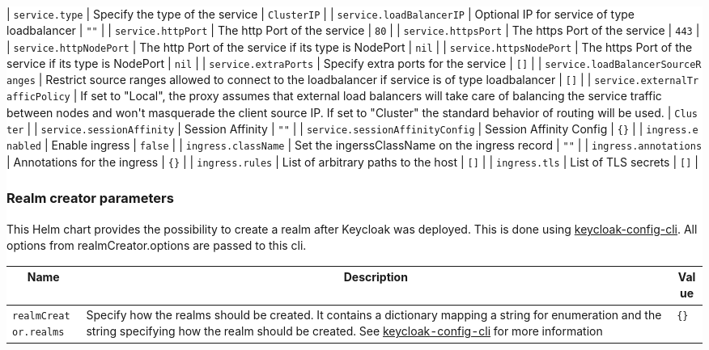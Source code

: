 | `service.type`                     | Specify the type of the service                                                                                                                                                                                                               | `ClusterIP` |
| `service.loadBalancerIP`           | Optional IP for service of type loadbalancer                                                                                                                                                                                                  | `""`        |
| `service.httpPort`                 | The http Port of the service                                                                                                                                                                                                                  | `80`        |
| `service.httpsPort`                | The https Port of the service                                                                                                                                                                                                                 | `443`       |
| `service.httpNodePort`             | The http Port of the service if its type is NodePort                                                                                                                                                                                          | `nil`       |
| `service.httpsNodePort`            | The https Port of the service if its type is NodePort                                                                                                                                                                                         | `nil`       |
| `service.extraPorts`               | Specify extra ports for the service                                                                                                                                                                                                           | `[]`        |
| `service.loadBalancerSourceRanges` | Restrict source ranges allowed to connect to the loadbalancer if service is of type loadbalancer                                                                                                                                              | `[]`        |
| `service.externalTrafficPolicy`    | If set to "Local", the proxy assumes that external load balancers will take care of balancing the service traffic between nodes and won't masquerade the client source IP. If set to "Cluster" the standard behavior of routing will be used. | `Cluster`   |
| `service.sessionAffinity`          | Session Affinity                                                                                                                                                                                                                              | `""`        |
| `service.sessionAffinityConfig`    | Session Affinity Config                                                                                                                                                                                                                       | `{}`        |
| `ingress.enabled`                  | Enable ingress                                                                                                                                                                                                                                | `false`     |
| `ingress.className`                | Set the ingerssClassName on the ingress record                                                                                                                                                                                                | `""`        |
| `ingress.annotations`              | Annotations for the ingress                                                                                                                                                                                                                   | `{}`        |
| `ingress.rules`                    | List of arbitrary paths to the host                                                                                                                                                                                                           | `[]`        |
| `ingress.tls`                      | List of TLS secrets                                                                                                                                                                                                                           | `[]`        |

### Realm creator parameters

This Helm chart provides the possibility to create a realm after Keycloak was deployed. This is done using [keycloak-config-cli](https://github.com/adorsys/keycloak-config-cli). All options from realmCreator.options are passed to this cli.

| Name                             | Description                                                                                                                                                                                                                                                   | Value                         |
| -------------------------------- | ------------------------------------------------------------------------------------------------------------------------------------------------------------------------------------------------------------------------------------------------------------- | ----------------------------- |
| `realmCreator.realms`            | Specify how the realms should be created. It contains a dictionary mapping a string for enumeration and the string specifying how the realm should be created. See [keycloak-config-cli](https://github.com/adorsys/keycloak-config-cli) for more information | `{}`                          |